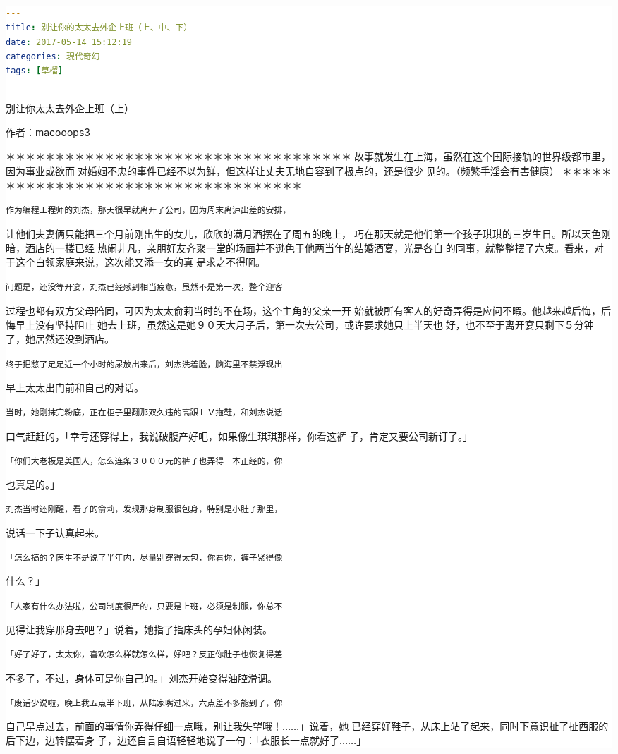 ```yaml
---
title: 别让你的太太去外企上班（上、中、下）
date: 2017-05-14 15:12:19
categories: 現代奇幻
tags: [草榴]
---
```

别让你太太去外企上班（上）

作者：macooops3

＊＊＊＊＊＊＊＊＊＊＊＊＊＊＊＊＊＊＊＊＊＊＊＊＊＊＊＊＊＊＊＊＊＊＊
故事就发生在上海，虽然在这个国际接轨的世界级都市里，因为事业或欲而
对婚姻不忠的事件已经不以为鲜，但这样让丈夫无地自容到了极点的，还是很少
见的。（频繁手淫会有害健康）
＊＊＊＊＊＊＊＊＊＊＊＊＊＊＊＊＊＊＊＊＊＊＊＊＊＊＊＊＊＊＊＊＊＊＊   


    作为编程工程师的刘杰，那天很早就离开了公司，因为周末离沪出差的安排，
让他们夫妻俩只能把三个月前刚出生的女儿，欣欣的满月酒摆在了周五的晚上，
巧在那天就是他们第一个孩子琪琪的三岁生日。所以天色刚暗，酒店的一楼已经
热闹非凡，亲朋好友齐聚一堂的场面并不逊色于他两当年的结婚酒宴，光是各自
的同事，就整整摆了六桌。看来，对于这个白领家庭来说，这次能又添一女的真
是求之不得啊。

    问题是，还没等开宴，刘杰已经感到相当疲惫，虽然不是第一次，整个迎客
过程也都有双方父母陪同，可因为太太俞莉当时的不在场，这个主角的父亲一开
始就被所有客人的好奇弄得是应问不暇。他越来越后悔，后悔早上没有坚持阻止
她去上班，虽然这是她９０天大月子后，第一次去公司，或许要求她只上半天也
好，也不至于离开宴只剩下５分钟了，她居然还没到酒店。

    终于把憋了足足近一个小时的尿放出来后，刘杰洗着脸，脑海里不禁浮现出
早上太太出门前和自己的对话。

    当时，她刚抹完粉底，正在柜子里翻那双久违的高跟ＬＶ拖鞋，和刘杰说话
口气赶赶的，「幸亏还穿得上，我说破腹产好吧，如果像生琪琪那样，你看这裤
子，肯定又要公司新订了。」

    「你们大老板是美国人，怎么连条３０００元的裤子也弄得一本正经的，你
也真是的。」

    刘杰当时还刚醒，看了的俞莉，发现那身制服很包身，特别是小肚子那里，
说话一下子认真起来。

    「怎么搞的？医生不是说了半年内，尽量别穿得太包，你看你，裤子紧得像
什么？」

    「人家有什么办法啦，公司制度很严的，只要是上班，必须是制服，你总不
见得让我穿那身去吧？」说着，她指了指床头的孕妇休闲装。

    「好了好了，太太你，喜欢怎么样就怎么样，好吧？反正你肚子也恢复得差
不多了，不过，身体可是你自己的。」刘杰开始变得油腔滑调。

    「废话少说啦，晚上我五点半下班，从陆家嘴过来，六点差不多能到了，你
自己早点过去，前面的事情你弄得仔细一点哦，别让我失望哦！……」说着，她
已经穿好鞋子，从床上站了起来，同时下意识扯了扯西服的后下边，边转摆着身
子，边还自言自语轻轻地说了一句：「衣服长一点就好了……」
